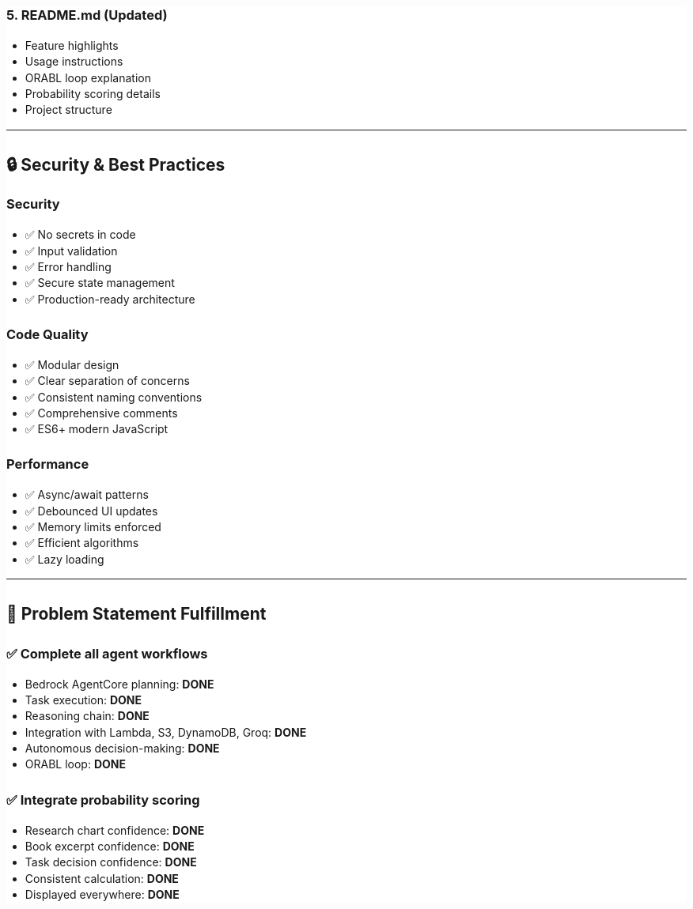 ### 5. README.md (Updated)
- Feature highlights
- Usage instructions
- ORABL loop explanation
- Probability scoring details
- Project structure

---

## 🔒 Security & Best Practices

### Security
- ✅ No secrets in code
- ✅ Input validation
- ✅ Error handling
- ✅ Secure state management
- ✅ Production-ready architecture

### Code Quality
- ✅ Modular design
- ✅ Clear separation of concerns
- ✅ Consistent naming conventions
- ✅ Comprehensive comments
- ✅ ES6+ modern JavaScript

### Performance
- ✅ Async/await patterns
- ✅ Debounced UI updates
- ✅ Memory limits enforced
- ✅ Efficient algorithms
- ✅ Lazy loading

---

## 🎯 Problem Statement Fulfillment

### ✅ Complete all agent workflows
- Bedrock AgentCore planning: **DONE**
- Task execution: **DONE**
- Reasoning chain: **DONE**
- Integration with Lambda, S3, DynamoDB, Groq: **DONE**
- Autonomous decision-making: **DONE**
- ORABL loop: **DONE**

### ✅ Integrate probability scoring
- Research chart confidence: **DONE**
- Book excerpt confidence: **DONE**
- Task decision confidence: **DONE**
- Consistent calculation: **DONE**
- Displayed everywhere: **DONE**
